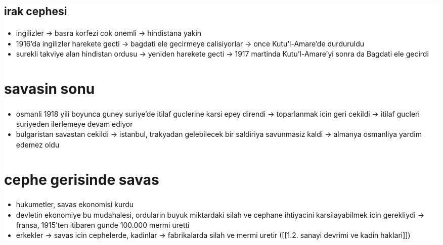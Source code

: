 ## irak cephesi

- ingilizler → basra korfezi cok onemli → hindistana yakin
- 1916’da ingilizler harekete gecti → bagdati ele gecirmeye calisiyorlar → once Kutu’l-Amare’de durduruldu
- surekli takviye alan hindistan ordusu → yeniden harekete gecti → 1917 martinda Kutu’l-Amare’yi sonra da Bagdati ele gecirdi

# savasin sonu

- osmanli 1918 yili boyunca guney suriye’de itilaf guclerine karsi epey direndi → toparlanmak icin geri cekildi → itilaf gucleri suriyeden ilerlemeye devam ediyor
- bulgaristan savastan cekildi → istanbul, trakyadan gelebilecek bir saldiriya savunmasiz kaldi → almanya osmanliya yardim edemez oldu

# cephe gerisinde savas

- hukumetler, savas ekonomisi kurdu
- devletin ekonomiye bu mudahalesi, ordularin buyuk miktardaki silah ve cephane ihtiyacini karsilayabilmek icin gerekliydi → fransa, 1915’ten itibaren gunde 100.000 mermi uretti
- erkekler → savas icin cephelerde, kadinlar → fabrikalarda silah ve mermi uretir ([[1.2. sanayi devrimi ve kadin haklari]])